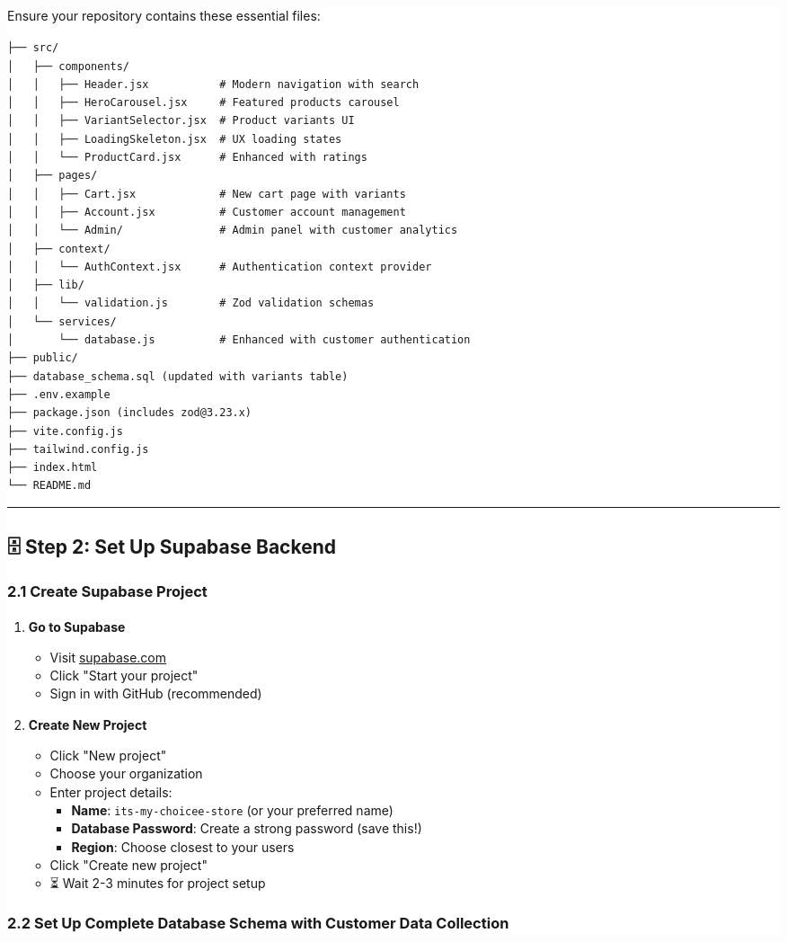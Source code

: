 Ensure your repository contains these essential files:
```
├── src/
│   ├── components/
│   │   ├── Header.jsx           # Modern navigation with search
│   │   ├── HeroCarousel.jsx     # Featured products carousel
│   │   ├── VariantSelector.jsx  # Product variants UI
│   │   ├── LoadingSkeleton.jsx  # UX loading states
│   │   └── ProductCard.jsx      # Enhanced with ratings
│   ├── pages/
│   │   ├── Cart.jsx             # New cart page with variants
│   │   ├── Account.jsx          # Customer account management
│   │   └── Admin/               # Admin panel with customer analytics
│   ├── context/
│   │   └── AuthContext.jsx      # Authentication context provider
│   ├── lib/
│   │   └── validation.js        # Zod validation schemas
│   └── services/
│       └── database.js          # Enhanced with customer authentication
├── public/
├── database_schema.sql (updated with variants table)
├── .env.example
├── package.json (includes zod@3.23.x)
├── vite.config.js
├── tailwind.config.js
├── index.html
└── README.md
```

---

## 🗄️ **Step 2: Set Up Supabase Backend**

### 2.1 Create Supabase Project

1. **Go to Supabase**
   - Visit [supabase.com](https://supabase.com)
   - Click "Start your project"
   - Sign in with GitHub (recommended)

2. **Create New Project**
   - Click "New project"
   - Choose your organization
   - Enter project details:
     - **Name**: `its-my-choicee-store` (or your preferred name)
     - **Database Password**: Create a strong password (save this!)
     - **Region**: Choose closest to your users
   - Click "Create new project"
   - ⏳ Wait 2-3 minutes for project setup

### 2.2 Set Up Complete Database Schema with Customer Data Collection
